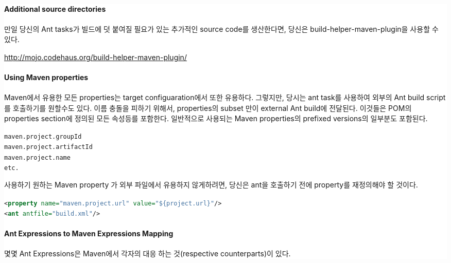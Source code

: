 #### Additional source directories

만일 당신의 Ant tasks가 빌드에 덧 붙여질 필요가 있는  추가적인 source code를 생산한다면,  당신은 build-helper-maven-plugin을 사용할 수 있다. 

http://mojo.codehaus.org/build-helper-maven-plugin/


#### Using Maven properties
Maven에서 유용한 모든 properties는 target configuaration에서 또한 유용하다. 
그렇지만, 당시는 ant task를 사용하여 외부의  Ant build script를 호출하기를 원할수도 있다.  이름 충돌을 피하기 위해서,  properties의 subset 만이 external Ant build에 전달된다. 
이것들은  POM의 properties section에 정의된 모든 속성등를 포함한다. 일반적으로 사용되는 Maven properties의 prefixed versions의 일부분도 포함된다. 
```shell
maven.project.groupId
maven.project.artifactId
maven.project.name
etc.
```

사용하기 원하는 Maven property 가 외부 파일에서 유용하지 않게하려면, 당신은 ant을 호출하기 전에 property를 재정의해야 할 것이다. 
```xml
<property name="maven.project.url" value="${project.url}"/>
<ant antfile="build.xml"/>
```

#### Ant Expressions to Maven Expressions Mapping
몇몇 Ant Expressions은 Maven에서 각자의 대응 하는 것(respective counterparts)이 있다. 




